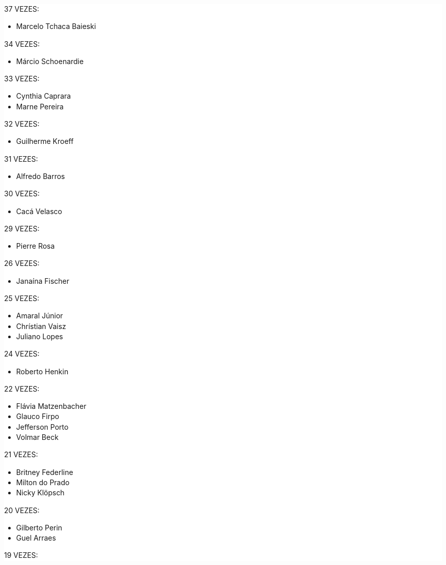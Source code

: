 37 VEZES:

* Marcelo Tchaca Baieski

34 VEZES:

* Márcio Schoenardie

33 VEZES:

* Cynthia Caprara
* Marne Pereira

32 VEZES:

* Guilherme Kroeff

31 VEZES:

* Alfredo Barros

30 VEZES:

* Cacá Velasco

29 VEZES:

* Pierre Rosa

26 VEZES:

* Janaína Fischer

25 VEZES:

* Amaral Júnior
* Chrístian Vaisz
* Juliano Lopes

24 VEZES:

* Roberto Henkin

22 VEZES:

* Flávia Matzenbacher
* Glauco Firpo
* Jefferson Porto
* Volmar Beck

21 VEZES:

* Britney Federline
* Milton do Prado
* Nicky Klöpsch

20 VEZES:

* Gilberto Perin
* Guel Arraes

19 VEZES:
